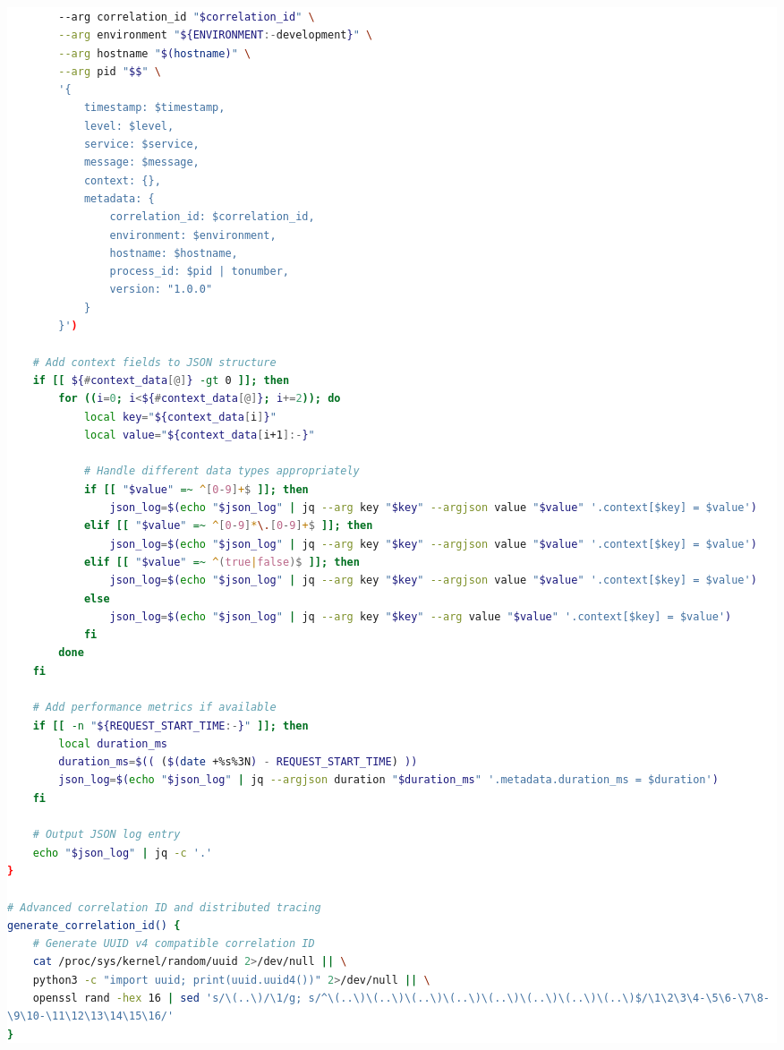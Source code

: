 ```bash
        --arg correlation_id "$correlation_id" \
        --arg environment "${ENVIRONMENT:-development}" \
        --arg hostname "$(hostname)" \
        --arg pid "$$" \
        '{
            timestamp: $timestamp,
            level: $level,
            service: $service,
            message: $message,
            context: {},
            metadata: {
                correlation_id: $correlation_id,
                environment: $environment,
                hostname: $hostname,
                process_id: $pid | tonumber,
                version: "1.0.0"
            }
        }')
    
    # Add context fields to JSON structure
    if [[ ${#context_data[@]} -gt 0 ]]; then
        for ((i=0; i<${#context_data[@]}; i+=2)); do
            local key="${context_data[i]}"
            local value="${context_data[i+1]:-}"
            
            # Handle different data types appropriately
            if [[ "$value" =~ ^[0-9]+$ ]]; then
                json_log=$(echo "$json_log" | jq --arg key "$key" --argjson value "$value" '.context[$key] = $value')
            elif [[ "$value" =~ ^[0-9]*\.[0-9]+$ ]]; then
                json_log=$(echo "$json_log" | jq --arg key "$key" --argjson value "$value" '.context[$key] = $value')
            elif [[ "$value" =~ ^(true|false)$ ]]; then
                json_log=$(echo "$json_log" | jq --arg key "$key" --argjson value "$value" '.context[$key] = $value')
            else
                json_log=$(echo "$json_log" | jq --arg key "$key" --arg value "$value" '.context[$key] = $value')
            fi
        done
    fi
    
    # Add performance metrics if available
    if [[ -n "${REQUEST_START_TIME:-}" ]]; then
        local duration_ms
        duration_ms=$(( ($(date +%s%3N) - REQUEST_START_TIME) ))
        json_log=$(echo "$json_log" | jq --argjson duration "$duration_ms" '.metadata.duration_ms = $duration')
    fi
    
    # Output JSON log entry
    echo "$json_log" | jq -c '.'
}

# Advanced correlation ID and distributed tracing
generate_correlation_id() {
    # Generate UUID v4 compatible correlation ID
    cat /proc/sys/kernel/random/uuid 2>/dev/null || \
    python3 -c "import uuid; print(uuid.uuid4())" 2>/dev/null || \
    openssl rand -hex 16 | sed 's/\(..\)/\1/g; s/^\(..\)\(..\)\(..\)\(..\)\(..\)\(..\)\(..\)\(..\)$/\1\2\3\4-\5\6-\7\8-\9\10-\11\12\13\14\15\16/'
}

```
